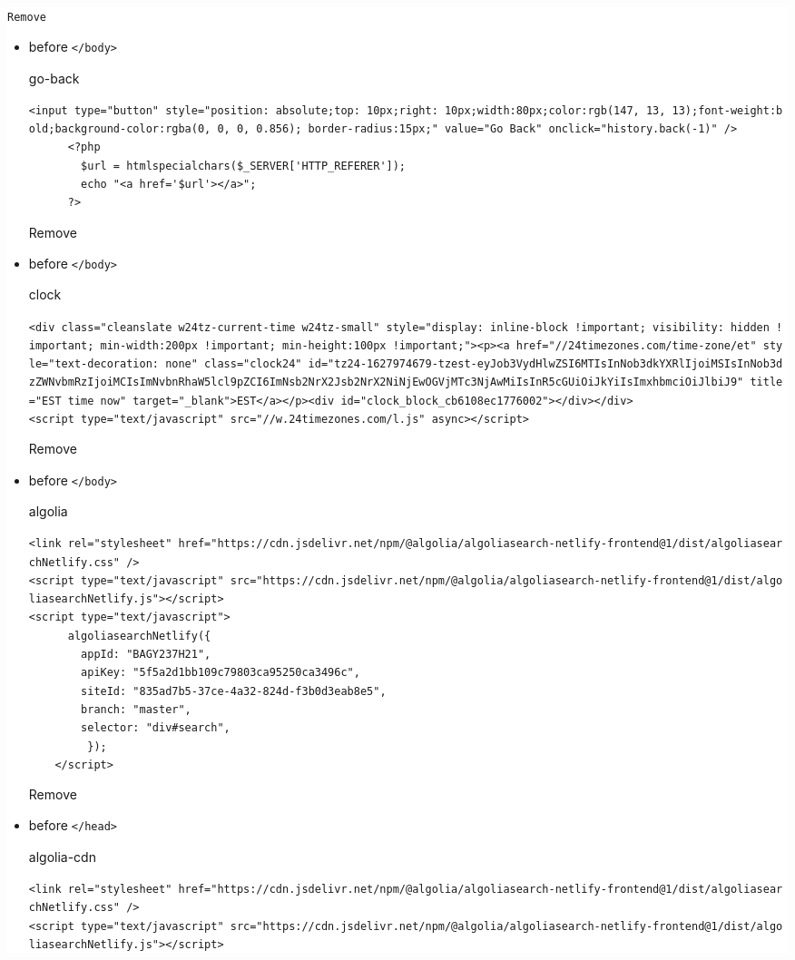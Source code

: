     Remove

-   before `</body>`

    go-back

        <input type="button" style="position: absolute;top: 10px;right: 10px;width:80px;color:rgb(147, 13, 13);font-weight:bold;background-color:rgba(0, 0, 0, 0.856); border-radius:15px;" value="Go Back" onclick="history.back(-1)" />
              <?php
                $url = htmlspecialchars($_SERVER['HTTP_REFERER']);
                echo "<a href='$url'></a>";
              ?>

    Remove

-   before `</body>`

    clock

        <div class="cleanslate w24tz-current-time w24tz-small" style="display: inline-block !important; visibility: hidden !important; min-width:200px !important; min-height:100px !important;"><p><a href="//24timezones.com/time-zone/et" style="text-decoration: none" class="clock24" id="tz24-1627974679-tzest-eyJob3VydHlwZSI6MTIsInNob3dkYXRlIjoiMSIsInNob3dzZWNvbmRzIjoiMCIsImNvbnRhaW5lcl9pZCI6ImNsb2NrX2Jsb2NrX2NiNjEwOGVjMTc3NjAwMiIsInR5cGUiOiJkYiIsImxhbmciOiJlbiJ9" title="EST time now" target="_blank">EST</a></p><div id="clock_block_cb6108ec1776002"></div></div>
        <script type="text/javascript" src="//w.24timezones.com/l.js" async></script>

    Remove

-   before `</body>`

    algolia

        <link rel="stylesheet" href="https://cdn.jsdelivr.net/npm/@algolia/algoliasearch-netlify-frontend@1/dist/algoliasearchNetlify.css" />
        <script type="text/javascript" src="https://cdn.jsdelivr.net/npm/@algolia/algoliasearch-netlify-frontend@1/dist/algoliasearchNetlify.js"></script>
        <script type="text/javascript">
              algoliasearchNetlify({
                appId: "BAGY237H21",
                apiKey: "5f5a2d1bb109c79803ca95250ca3496c",
                siteId: "835ad7b5-37ce-4a32-824d-f3b0d3eab8e5",
                branch: "master",
                selector: "div#search",
                 });
            </script>

    Remove

-   before `</head>`

    algolia-cdn

        <link rel="stylesheet" href="https://cdn.jsdelivr.net/npm/@algolia/algoliasearch-netlify-frontend@1/dist/algoliasearchNetlify.css" />
        <script type="text/javascript" src="https://cdn.jsdelivr.net/npm/@algolia/algoliasearch-netlify-frontend@1/dist/algoliasearchNetlify.js"></script>
